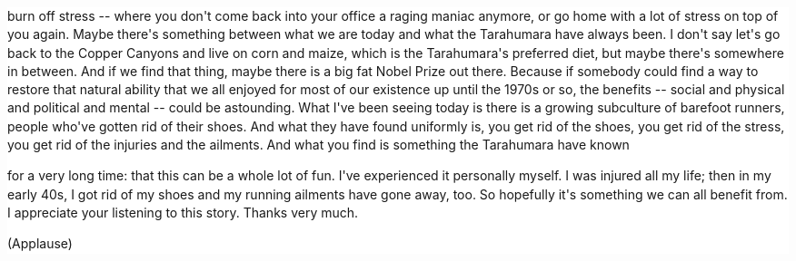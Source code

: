 burn off stress --
where you don&#39;t come back into your office
a raging maniac anymore,
or go home with a lot of stress
on top of you again.
Maybe there&#39;s something
between what we are today
and what the Tarahumara have always been.
I don&#39;t say let&#39;s go back
to the Copper Canyons
and live on corn and maize,
which is the Tarahumara&#39;s preferred diet,
but maybe there&#39;s somewhere in between.
And if we find that thing,
maybe there is a big fat
Nobel Prize out there.
Because if somebody could find a way
to restore that natural ability
that we all enjoyed
for most of our existence
up until the 1970s or so,
the benefits -- social and physical
and political and mental --
could be astounding.
What I&#39;ve been seeing today
is there is a growing subculture
of barefoot runners,
people who&#39;ve gotten rid of their shoes.
And what they have found uniformly is,
you get rid of the shoes,
you get rid of the stress,
you get rid of the injuries
and the ailments.
And what you find is something
the Tarahumara have known

for a very long time:
that this can be a whole lot of fun.
I&#39;ve experienced it personally myself.
I was injured all my life; then
in my early 40s, I got rid of my shoes
and my running ailments
have gone away, too.
So hopefully it&#39;s something
we can all benefit from.
I appreciate your listening to this story.
Thanks very much.

(Applause)

